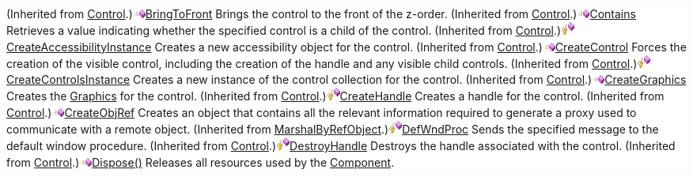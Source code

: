  (Inherited from <a href="https://docs.microsoft.com/dotnet/api/system.windows.forms.control" target="_blank" rel="noopener noreferrer">Control</a>.)</td></tr><tr><td>![Public method](media/pubmethod.gif "Public method")</td><td><a href="https://docs.microsoft.com/dotnet/api/system.windows.forms.control.bringtofront#system-windows-forms-control-bringtofront" target="_blank" rel="noopener noreferrer">BringToFront</a></td><td>
Brings the control to the front of the z-order.
 (Inherited from <a href="https://docs.microsoft.com/dotnet/api/system.windows.forms.control" target="_blank" rel="noopener noreferrer">Control</a>.)</td></tr><tr><td>![Public method](media/pubmethod.gif "Public method")</td><td><a href="https://docs.microsoft.com/dotnet/api/system.windows.forms.control.contains#system-windows-forms-control-contains(system-windows-forms-control)" target="_blank" rel="noopener noreferrer">Contains</a></td><td>
Retrieves a value indicating whether the specified control is a child of the control.
 (Inherited from <a href="https://docs.microsoft.com/dotnet/api/system.windows.forms.control" target="_blank" rel="noopener noreferrer">Control</a>.)</td></tr><tr><td>![Protected method](media/protmethod.gif "Protected method")</td><td><a href="https://docs.microsoft.com/dotnet/api/system.windows.forms.control.createaccessibilityinstance#system-windows-forms-control-createaccessibilityinstance" target="_blank" rel="noopener noreferrer">CreateAccessibilityInstance</a></td><td>
Creates a new accessibility object for the control.
 (Inherited from <a href="https://docs.microsoft.com/dotnet/api/system.windows.forms.control" target="_blank" rel="noopener noreferrer">Control</a>.)</td></tr><tr><td>![Public method](media/pubmethod.gif "Public method")</td><td><a href="https://docs.microsoft.com/dotnet/api/system.windows.forms.control.createcontrol#system-windows-forms-control-createcontrol" target="_blank" rel="noopener noreferrer">CreateControl</a></td><td>
Forces the creation of the visible control, including the creation of the handle and any visible child controls.
 (Inherited from <a href="https://docs.microsoft.com/dotnet/api/system.windows.forms.control" target="_blank" rel="noopener noreferrer">Control</a>.)</td></tr><tr><td>![Protected method](media/protmethod.gif "Protected method")</td><td><a href="https://docs.microsoft.com/dotnet/api/system.windows.forms.control.createcontrolsinstance#system-windows-forms-control-createcontrolsinstance" target="_blank" rel="noopener noreferrer">CreateControlsInstance</a></td><td>
Creates a new instance of the control collection for the control.
 (Inherited from <a href="https://docs.microsoft.com/dotnet/api/system.windows.forms.control" target="_blank" rel="noopener noreferrer">Control</a>.)</td></tr><tr><td>![Public method](media/pubmethod.gif "Public method")</td><td><a href="https://docs.microsoft.com/dotnet/api/system.windows.forms.control.creategraphics#system-windows-forms-control-creategraphics" target="_blank" rel="noopener noreferrer">CreateGraphics</a></td><td>
Creates the <a href="https://docs.microsoft.com/dotnet/api/system.drawing.graphics" target="_blank" rel="noopener noreferrer">Graphics</a> for the control.
 (Inherited from <a href="https://docs.microsoft.com/dotnet/api/system.windows.forms.control" target="_blank" rel="noopener noreferrer">Control</a>.)</td></tr><tr><td>![Protected method](media/protmethod.gif "Protected method")</td><td><a href="https://docs.microsoft.com/dotnet/api/system.windows.forms.control.createhandle#system-windows-forms-control-createhandle" target="_blank" rel="noopener noreferrer">CreateHandle</a></td><td>
Creates a handle for the control.
 (Inherited from <a href="https://docs.microsoft.com/dotnet/api/system.windows.forms.control" target="_blank" rel="noopener noreferrer">Control</a>.)</td></tr><tr><td>![Public method](media/pubmethod.gif "Public method")</td><td><a href="https://docs.microsoft.com/dotnet/api/system.marshalbyrefobject.createobjref#system-marshalbyrefobject-createobjref(system-type)" target="_blank" rel="noopener noreferrer">CreateObjRef</a></td><td>
Creates an object that contains all the relevant information required to generate a proxy used to communicate with a remote object.
 (Inherited from <a href="https://docs.microsoft.com/dotnet/api/system.marshalbyrefobject" target="_blank" rel="noopener noreferrer">MarshalByRefObject</a>.)</td></tr><tr><td>![Protected method](media/protmethod.gif "Protected method")</td><td><a href="https://docs.microsoft.com/dotnet/api/system.windows.forms.control.defwndproc#system-windows-forms-control-defwndproc(system-windows-forms-message@)" target="_blank" rel="noopener noreferrer">DefWndProc</a></td><td>
Sends the specified message to the default window procedure.
 (Inherited from <a href="https://docs.microsoft.com/dotnet/api/system.windows.forms.control" target="_blank" rel="noopener noreferrer">Control</a>.)</td></tr><tr><td>![Protected method](media/protmethod.gif "Protected method")</td><td><a href="https://docs.microsoft.com/dotnet/api/system.windows.forms.control.destroyhandle#system-windows-forms-control-destroyhandle" target="_blank" rel="noopener noreferrer">DestroyHandle</a></td><td>
Destroys the handle associated with the control.
 (Inherited from <a href="https://docs.microsoft.com/dotnet/api/system.windows.forms.control" target="_blank" rel="noopener noreferrer">Control</a>.)</td></tr><tr><td>![Public method](media/pubmethod.gif "Public method")</td><td><a href="https://docs.microsoft.com/dotnet/api/system.componentmodel.component.dispose#system-componentmodel-component-dispose" target="_blank" rel="noopener noreferrer">Dispose()</a></td><td>
Releases all resources used by the <a href="https://docs.microsoft.com/dotnet/api/system.componentmodel.component" target="_blank" rel="noopener noreferrer">Component</a>.
